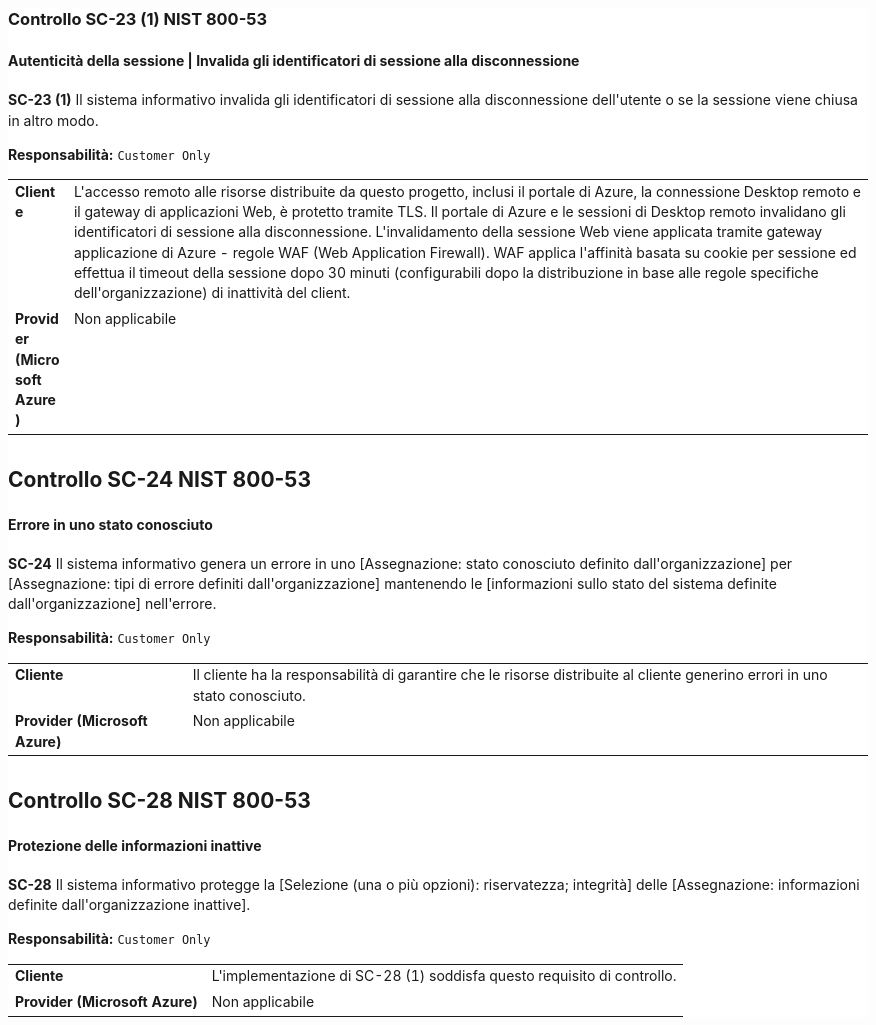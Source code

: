 
 ### <a name="nist-800-53-control-sc-23-1"></a>Controllo SC-23 (1) NIST 800-53

#### <a name="session-authenticity--invalidate-session-identifiers-at-logout"></a>Autenticità della sessione | Invalida gli identificatori di sessione alla disconnessione

**SC-23 (1)** Il sistema informativo invalida gli identificatori di sessione alla disconnessione dell'utente o se la sessione viene chiusa in altro modo.

**Responsabilità:** `Customer Only`

|||
|---|---|
| **Cliente** | L'accesso remoto alle risorse distribuite da questo progetto, inclusi il portale di Azure, la connessione Desktop remoto e il gateway di applicazioni Web, è protetto tramite TLS. Il portale di Azure e le sessioni di Desktop remoto invalidano gli identificatori di sessione alla disconnessione. L'invalidamento della sessione Web viene applicata tramite gateway applicazione di Azure - regole WAF (Web Application Firewall). WAF applica l'affinità basata su cookie per sessione ed effettua il timeout della sessione dopo 30 minuti (configurabili dopo la distribuzione in base alle regole specifiche dell'organizzazione) di inattività del client. |
| **Provider (Microsoft Azure)** | Non applicabile |


 ## <a name="nist-800-53-control-sc-24"></a>Controllo SC-24 NIST 800-53

#### <a name="fail-in-known-state"></a>Errore in uno stato conosciuto

**SC-24** Il sistema informativo genera un errore in uno [Assegnazione: stato conosciuto definito dall'organizzazione] per [Assegnazione: tipi di errore definiti dall'organizzazione] mantenendo le [informazioni sullo stato del sistema definite dall'organizzazione] nell'errore.

**Responsabilità:** `Customer Only`

|||
|---|---|
| **Cliente** | Il cliente ha la responsabilità di garantire che le risorse distribuite al cliente generino errori in uno stato conosciuto. |
| **Provider (Microsoft Azure)** | Non applicabile |


 ## <a name="nist-800-53-control-sc-28"></a>Controllo SC-28 NIST 800-53

#### <a name="protection-of-information-at-rest"></a>Protezione delle informazioni inattive

**SC-28** Il sistema informativo protegge la [Selezione (una o più opzioni): riservatezza; integrità] delle [Assegnazione: informazioni definite dall'organizzazione inattive].

**Responsabilità:** `Customer Only`

|||
|---|---|
| **Cliente** | L'implementazione di SC-28 (1) soddisfa questo requisito di controllo. |
| **Provider (Microsoft Azure)** | Non applicabile |
